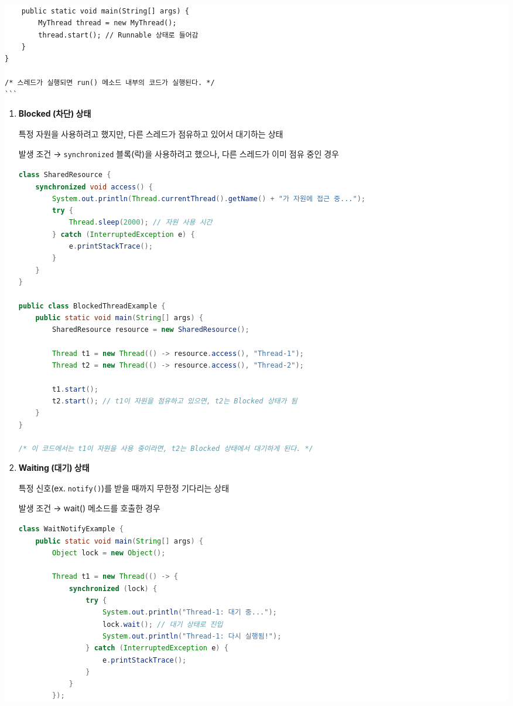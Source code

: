         public static void main(String[] args) {
            MyThread thread = new MyThread();
            thread.start(); // Runnable 상태로 들어감
        }
    }
    
    /* 스레드가 실행되면 run() 메소드 내부의 코드가 실행된다. */
    ```


1. **Blocked (차단) 상태**

   특정 자원을 사용하려고 했지만, 다른 스레드가 점유하고 있어서 대기하는 상태

   발생 조건 → `synchronized` 블록(락)을 사용하려고 했으나, 다른 스레드가 이미 점유 중인 경우

    ```java
    class SharedResource {
        synchronized void access() {
            System.out.println(Thread.currentThread().getName() + "가 자원에 접근 중...");
            try {
                Thread.sleep(2000); // 자원 사용 시간
            } catch (InterruptedException e) {
                e.printStackTrace();
            }
        }
    }
    
    public class BlockedThreadExample {
        public static void main(String[] args) {
            SharedResource resource = new SharedResource();
    
            Thread t1 = new Thread(() -> resource.access(), "Thread-1");
            Thread t2 = new Thread(() -> resource.access(), "Thread-2");
    
            t1.start();
            t2.start(); // t1이 자원을 점유하고 있으면, t2는 Blocked 상태가 됨
        }
    }
    
    /* 이 코드에서는 t1이 자원을 사용 중이라면, t2는 Blocked 상태에서 대기하게 된다. */
    ```

2. **Waiting (대기) 상태**

   특정 신호(ex. `notify()`)를 받을 때까지 무한정 기다리는 상태

   발생 조건 → wait() 메소드를 호출한 경우

    ```java
    class WaitNotifyExample {
        public static void main(String[] args) {
            Object lock = new Object();
    
            Thread t1 = new Thread(() -> {
                synchronized (lock) {
                    try {
                        System.out.println("Thread-1: 대기 중...");
                        lock.wait(); // 대기 상태로 진입
                        System.out.println("Thread-1: 다시 실행됨!");
                    } catch (InterruptedException e) {
                        e.printStackTrace();
                    }
                }
            });
    